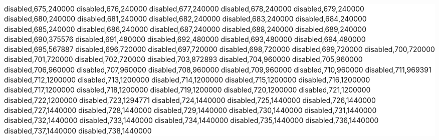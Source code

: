 disabled,675,240000
disabled,676,240000
disabled,677,240000
disabled,678,240000
disabled,679,240000
disabled,680,240000
disabled,681,240000
disabled,682,240000
disabled,683,240000
disabled,684,240000
disabled,685,240000
disabled,686,240000
disabled,687,240000
disabled,688,240000
disabled,689,240000
disabled,690,375576
disabled,691,480000
disabled,692,480000
disabled,693,480000
disabled,694,480000
disabled,695,567887
disabled,696,720000
disabled,697,720000
disabled,698,720000
disabled,699,720000
disabled,700,720000
disabled,701,720000
disabled,702,720000
disabled,703,872893
disabled,704,960000
disabled,705,960000
disabled,706,960000
disabled,707,960000
disabled,708,960000
disabled,709,960000
disabled,710,960000
disabled,711,969391
disabled,712,1200000
disabled,713,1200000
disabled,714,1200000
disabled,715,1200000
disabled,716,1200000
disabled,717,1200000
disabled,718,1200000
disabled,719,1200000
disabled,720,1200000
disabled,721,1200000
disabled,722,1200000
disabled,723,1294771
disabled,724,1440000
disabled,725,1440000
disabled,726,1440000
disabled,727,1440000
disabled,728,1440000
disabled,729,1440000
disabled,730,1440000
disabled,731,1440000
disabled,732,1440000
disabled,733,1440000
disabled,734,1440000
disabled,735,1440000
disabled,736,1440000
disabled,737,1440000
disabled,738,1440000